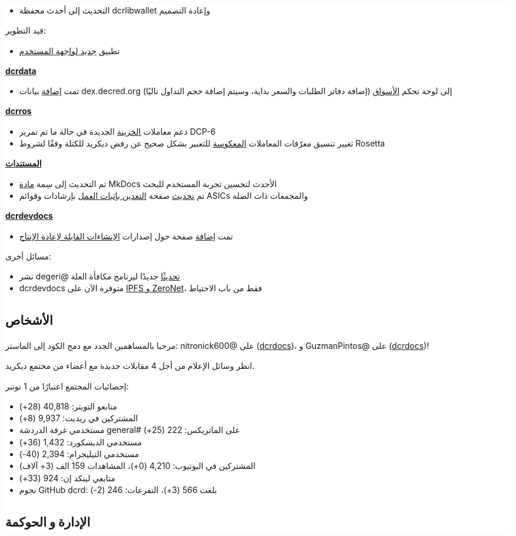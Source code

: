* التحديث إلى أحدث محفظة dcrlibwallet وإعادة التصميم

قيد التطوير:

* تطبيق [جديد لواجهة المستخدم](https://github.com/planetdecred/godcr/pull/260)

**[dcrdata](https://github.com/decred/dcrdata)**

* تمت [إضافة](https://github.com/decred/dcrdata/pull/1787)  بيانات dex.decred.org إلى لوحة تحكم [الأسواق](https://explorer.dcrdata.org/market) (إضافة دفاتر الطلبات والسعر بداية، وسيتم إضافة حجم التداول تاليًا)

**[dcrros](https://github.com/decred/dcrros)**

* دعم معاملات [الخزينة](https://github.com/decred/dcrros/pull/7) الجديدة في حالة ما تم تمرير DCP-6
* تغيير تنسيق معرّفات المعاملات [المعكوسة](https://github.com/decred/dcrros/pull/8) للتعبير بشكل صحيح عن رفض ديكريد للكتلة وفقًا لشروط Rosetta

**[المستندات](https://github.com/decred/dcrdocs)**

* تم التحديث إلى سِمة [مادة](https://github.com/decred/dcrdocs/pull/1131) MkDocs الأحدث لتحسين تجربة المستخدم للبحث
* تم [تحديث](https://github.com/decred/dcrdocs/pull/1134) صفحة [التعدين بإثبات العمل](https://docs.decred.org/mining/overview/) بإرشادات وقوائم ASICs والمجمعات ذات الصلة

**[dcrdevdocs](https://github.com/decred/dcrdevdocs)**

* تمت [إضافة](https://github.com/decred/dcrdevdocs/pull/89) صفحة حول إصدارات [الإنشاءات القابلة لإعادة الإنتاج](https://devdocs.decred.org/developer-guides/reproducible-builds/)

مسائل أخرى:

* نشر degeri@ [تحديثًا](https://bounty.decred.org/2020/10/status-update/) جديدًا لبرنامج مكافأة العلة
* dcrdevdocs متوفرة الآن على [IPFS و ZeroNet](https://www.reddit.com/r/decred/comments/j7cgzv/devdocs_on_ipfs_zeronet/)، فقط من باب الاحتياط 

## الأشخاص

مرحبا بالمساهمين الجدد مع دمج الكود إلى الماستر: nitronick600@ على ([dcrdocs](https://github.com/decred/dcrdocs/pull/1134))، و GuzmanPintos@ على ([dcrdocs](https://github.com/decred/dcrdocs/pull/1134))!

انظر وسائل الإعلام من أجل 4 مقابلات جديدة مع أعضاء من مجتمع ديكريد.

إحصائيات المجتمع اعتبارًا من 1 نونبر:

* متابعو التويتر: 40,818 (28+)
* المشتركين في ريديت: 9,937 (8+)
* مستخدمي غرفة الدردشة general# على الماتريكس: 222 (25+)
* مستخدمي الديسكورد: 1,432 (36+)
* مستخدمي التيليجرام: 2,394 (40-)
* المشتركين في اليوتيوب: 4,210 (0+)، المشاهدات 159 الف (3+ آلاف)
* متابعي لينكد إن: 924 (33+)
* نجوم GitHub dcrd: بلغت 566 (3+)، التفرعات: 246 (2-)

## الإدارة و الحوكمة
